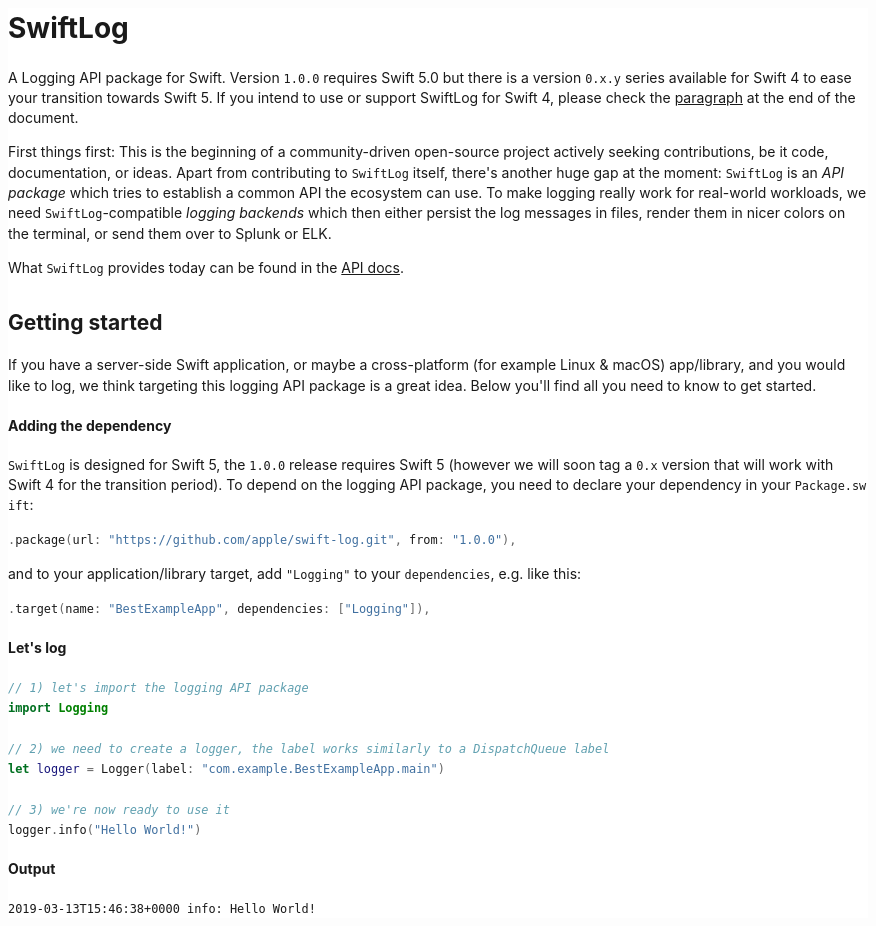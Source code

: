 # SwiftLog

A Logging API package for Swift. Version `1.0.0` requires Swift 5.0 but there is a version `0.x.y` series available for Swift 4 to ease your transition towards Swift 5. If you intend to use or support SwiftLog for Swift 4, please check the [paragraph](#help-i-need-swift-4) at the end of the document.

First things first: This is the beginning of a community-driven open-source project actively seeking contributions, be it code, documentation, or ideas. Apart from contributing to `SwiftLog` itself, there's another huge gap at the moment: `SwiftLog` is an _API package_ which tries to establish a common API the ecosystem can use. To make logging really work for real-world workloads, we need `SwiftLog`-compatible _logging backends_ which then either persist the log messages in files, render them in nicer colors on the terminal, or send them over to Splunk or ELK.

What `SwiftLog` provides today can be found in the [API docs][api-docs].

## Getting started

If you have a server-side Swift application, or maybe a cross-platform (for example Linux & macOS) app/library, and you would like to log, we think targeting this logging API package is a great idea. Below you'll find all you need to know to get started.

#### Adding the dependency

`SwiftLog` is designed for Swift 5, the `1.0.0` release requires Swift 5 (however we will soon tag a `0.x` version that will work with Swift 4 for the transition period). To depend on the logging API package, you need to declare your dependency in your `Package.swift`:

```swift
.package(url: "https://github.com/apple/swift-log.git", from: "1.0.0"),
```

and to your application/library target, add `"Logging"` to your `dependencies`, e.g. like this:

```swift
.target(name: "BestExampleApp", dependencies: ["Logging"]),
```

#### Let's log

```swift
// 1) let's import the logging API package
import Logging

// 2) we need to create a logger, the label works similarly to a DispatchQueue label
let logger = Logger(label: "com.example.BestExampleApp.main")

// 3) we're now ready to use it
logger.info("Hello World!")
```

#### Output

```
2019-03-13T15:46:38+0000 info: Hello World!
```


[api-docs]: https://apple.github.io/swift-log/docs/current/Logging/Structs/Logger.html